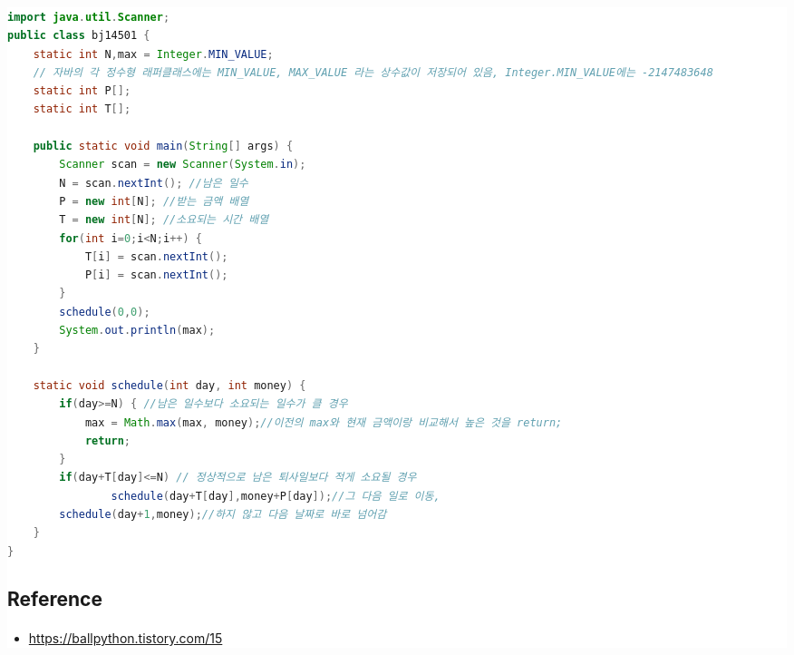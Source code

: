 ```java
import java.util.Scanner;
public class bj14501 {
	static int N,max = Integer.MIN_VALUE;
   	// 자바의 각 정수형 래퍼클래스에는 MIN_VALUE, MAX_VALUE 라는 상수값이 저장되어 있음, Integer.MIN_VALUE에는 -2147483648
	static int P[];
	static int T[];
    
	public static void main(String[] args) {
		Scanner scan = new Scanner(System.in);
		N = scan.nextInt(); //남은 일수
		P = new int[N]; //받는 금액 배열
		T = new int[N]; //소요되는 시간 배열
		for(int i=0;i<N;i++) {
			T[i] = scan.nextInt();
			P[i] = scan.nextInt();
		}
		schedule(0,0);
		System.out.println(max);
	}
	
	static void schedule(int day, int money) {
		if(day>=N) { //남은 일수보다 소요되는 일수가 클 경우
			max = Math.max(max, money);//이전의 max와 현재 금액이랑 비교해서 높은 것을 return;
			return;
		}
		if(day+T[day]<=N) // 정상적으로 남은 퇴사일보다 적게 소요될 경우
				schedule(day+T[day],money+P[day]);//그 다음 일로 이동,
		schedule(day+1,money);//하지 않고 다음 날짜로 바로 넘어감		
	}
}
```



## Reference

- https://ballpython.tistory.com/15